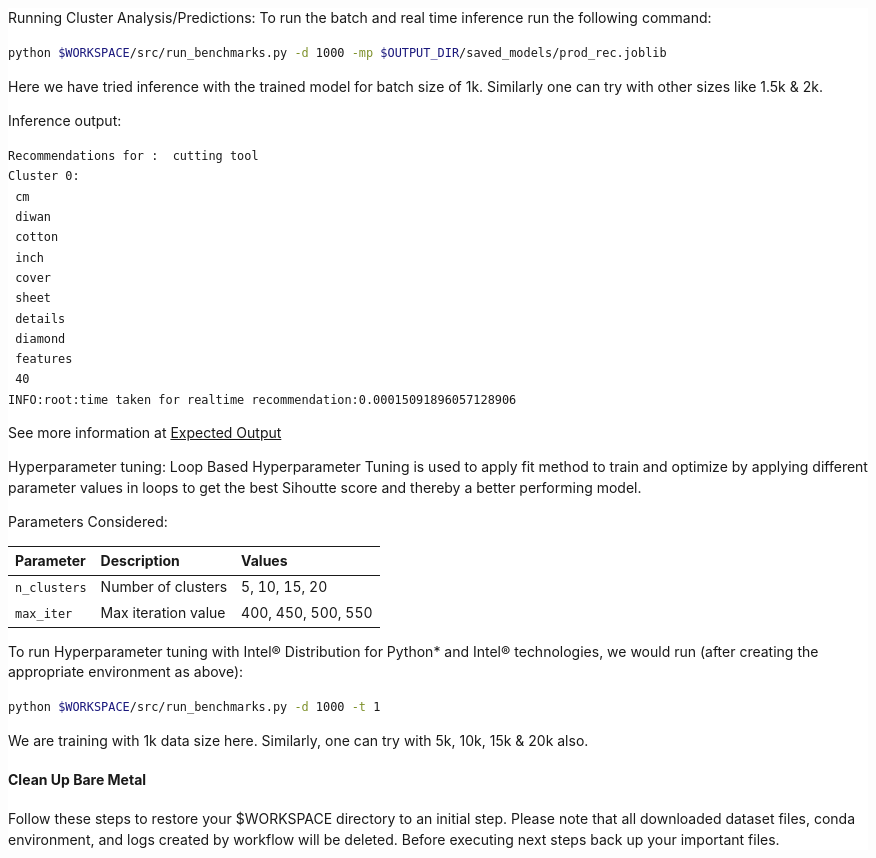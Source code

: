 Running Cluster Analysis/Predictions:
To run the batch and real time inference run the following command:

[//]: # (capture: baremetal)

```bash
python $WORKSPACE/src/run_benchmarks.py -d 1000 -mp $OUTPUT_DIR/saved_models/prod_rec.joblib
```

Here we have tried inference with the trained model for batch size of 1k. Similarly one can try with other sizes like 1.5k & 2k.

Inference output:

```terminal
Recommendations for :  cutting tool
Cluster 0:
 cm
 diwan
 cotton
 inch
 cover
 sheet
 details
 diamond
 features
 40
INFO:root:time taken for realtime recommendation:0.00015091896057128906
```

See more information at [Expected Output](#expected-output)

Hyperparameter tuning:
Loop Based Hyperparameter Tuning is used to apply fit method to train and optimize by applying different parameter values in loops to get the best Sihoutte score and thereby a better performing model.

Parameters Considered:

| **Parameter** | **Description** | **Values**
| :-- | :-- | :--
| `n_clusters` | Number of clusters | 5, 10, 15, 20
| `max_iter` | Max iteration value | 400, 450, 500, 550

To run Hyperparameter tuning with Intel® Distribution for Python* and Intel® technologies, we would run (after creating the appropriate environment as above):

[//]: # (capture: baremetal)

```bash
python $WORKSPACE/src/run_benchmarks.py -d 1000 -t 1
```

We are training with 1k data size here. Similarly, one can try with 5k, 10k, 15k & 20k also.

#### Clean Up Bare Metal

Follow these steps to restore your $WORKSPACE directory to an initial step. Please note that all downloaded dataset files, conda environment, and logs created by workflow will be deleted. Before executing next steps back up your important files.
